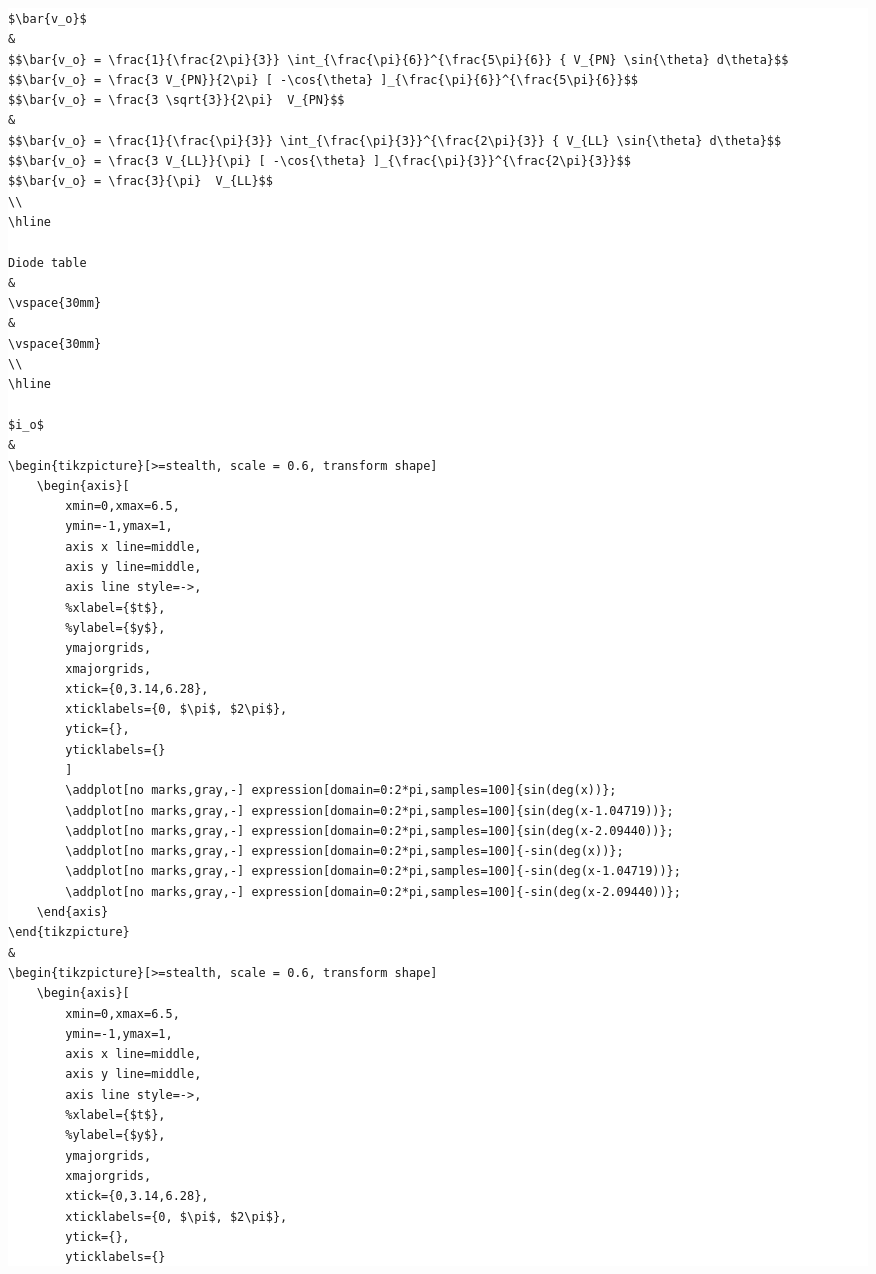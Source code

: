 	$\bar{v_o}$
	&
	$$\bar{v_o} = \frac{1}{\frac{2\pi}{3}} \int_{\frac{\pi}{6}}^{\frac{5\pi}{6}} { V_{PN} \sin{\theta} d\theta}$$
	$$\bar{v_o} = \frac{3 V_{PN}}{2\pi} [ -\cos{\theta} ]_{\frac{\pi}{6}}^{\frac{5\pi}{6}}$$
	$$\bar{v_o} = \frac{3 \sqrt{3}}{2\pi}  V_{PN}$$
	&
	$$\bar{v_o} = \frac{1}{\frac{\pi}{3}} \int_{\frac{\pi}{3}}^{\frac{2\pi}{3}} { V_{LL} \sin{\theta} d\theta}$$
	$$\bar{v_o} = \frac{3 V_{LL}}{\pi} [ -\cos{\theta} ]_{\frac{\pi}{3}}^{\frac{2\pi}{3}}$$
	$$\bar{v_o} = \frac{3}{\pi}  V_{LL}$$
	\\
	\hline

	Diode table
	&
	\vspace{30mm}
	&
	\vspace{30mm}
	\\
	\hline

	$i_o$
	&
	\begin{tikzpicture}[>=stealth, scale = 0.6, transform shape]
		\begin{axis}[
			xmin=0,xmax=6.5,
			ymin=-1,ymax=1,
			axis x line=middle,
			axis y line=middle,
			axis line style=->,
			%xlabel={$t$},
			%ylabel={$y$},
			ymajorgrids,
			xmajorgrids,
			xtick={0,3.14,6.28},
			xticklabels={0, $\pi$, $2\pi$},
			ytick={},
			yticklabels={}
			]
			\addplot[no marks,gray,-] expression[domain=0:2*pi,samples=100]{sin(deg(x))};
			\addplot[no marks,gray,-] expression[domain=0:2*pi,samples=100]{sin(deg(x-1.04719))};
			\addplot[no marks,gray,-] expression[domain=0:2*pi,samples=100]{sin(deg(x-2.09440))};
			\addplot[no marks,gray,-] expression[domain=0:2*pi,samples=100]{-sin(deg(x))};
			\addplot[no marks,gray,-] expression[domain=0:2*pi,samples=100]{-sin(deg(x-1.04719))};
			\addplot[no marks,gray,-] expression[domain=0:2*pi,samples=100]{-sin(deg(x-2.09440))};
		\end{axis}
	\end{tikzpicture}
	&
	\begin{tikzpicture}[>=stealth, scale = 0.6, transform shape]
		\begin{axis}[
			xmin=0,xmax=6.5,
			ymin=-1,ymax=1,
			axis x line=middle,
			axis y line=middle,
			axis line style=->,
			%xlabel={$t$},
			%ylabel={$y$},
			ymajorgrids,
			xmajorgrids,
			xtick={0,3.14,6.28},
			xticklabels={0, $\pi$, $2\pi$},
			ytick={},
			yticklabels={}
